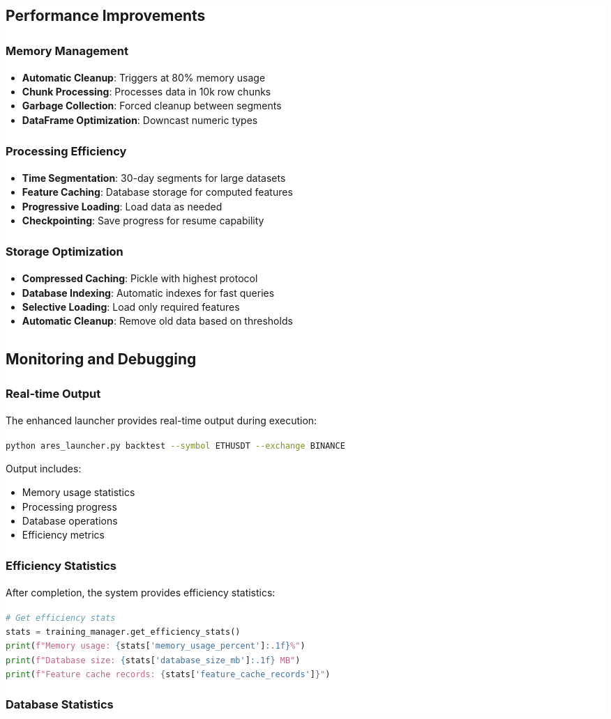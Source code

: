 ## Performance Improvements

### Memory Management

- **Automatic Cleanup**: Triggers at 80% memory usage
- **Chunk Processing**: Processes data in 10k row chunks
- **Garbage Collection**: Forced cleanup between segments
- **DataFrame Optimization**: Downcast numeric types

### Processing Efficiency

- **Time Segmentation**: 30-day segments for large datasets
- **Feature Caching**: Database storage for computed features
- **Progressive Loading**: Load data as needed
- **Checkpointing**: Save progress for resume capability

### Storage Optimization

- **Compressed Caching**: Pickle with highest protocol
- **Database Indexing**: Automatic indexes for fast queries
- **Selective Loading**: Load only required features
- **Automatic Cleanup**: Remove old data based on thresholds

## Monitoring and Debugging

### Real-time Output

The enhanced launcher provides real-time output during execution:

```bash
python ares_launcher.py backtest --symbol ETHUSDT --exchange BINANCE
```

Output includes:
- Memory usage statistics
- Processing progress
- Database operations
- Efficiency metrics

### Efficiency Statistics

After completion, the system provides efficiency statistics:

```python
# Get efficiency stats
stats = training_manager.get_efficiency_stats()
print(f"Memory usage: {stats['memory_usage_percent']:.1f}%")
print(f"Database size: {stats['database_size_mb']:.1f} MB")
print(f"Feature cache records: {stats['feature_cache_records']}")
```

### Database Statistics

